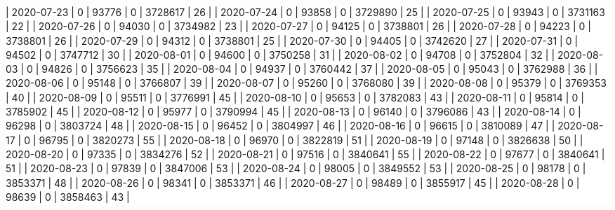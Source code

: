 | 2020-07-23 | 0 | 93776 | 0 | 3728617 | 26 |
| 2020-07-24 | 0 | 93858 | 0 | 3729890 | 25 |
| 2020-07-25 | 0 | 93943 | 0 | 3731163 | 22 |
| 2020-07-26 | 0 | 94030 | 0 | 3734982 | 23 |
| 2020-07-27 | 0 | 94125 | 0 | 3738801 | 26 |
| 2020-07-28 | 0 | 94223 | 0 | 3738801 | 26 |
| 2020-07-29 | 0 | 94312 | 0 | 3738801 | 25 |
| 2020-07-30 | 0 | 94405 | 0 | 3742620 | 27 |
| 2020-07-31 | 0 | 94502 | 0 | 3747712 | 30 |
| 2020-08-01 | 0 | 94600 | 0 | 3750258 | 31 |
| 2020-08-02 | 0 | 94708 | 0 | 3752804 | 32 |
| 2020-08-03 | 0 | 94826 | 0 | 3756623 | 35 |
| 2020-08-04 | 0 | 94937 | 0 | 3760442 | 37 |
| 2020-08-05 | 0 | 95043 | 0 | 3762988 | 36 |
| 2020-08-06 | 0 | 95148 | 0 | 3766807 | 39 |
| 2020-08-07 | 0 | 95260 | 0 | 3768080 | 39 |
| 2020-08-08 | 0 | 95379 | 0 | 3769353 | 40 |
| 2020-08-09 | 0 | 95511 | 0 | 3776991 | 45 |
| 2020-08-10 | 0 | 95653 | 0 | 3782083 | 43 |
| 2020-08-11 | 0 | 95814 | 0 | 3785902 | 45 |
| 2020-08-12 | 0 | 95977 | 0 | 3790994 | 45 |
| 2020-08-13 | 0 | 96140 | 0 | 3796086 | 43 |
| 2020-08-14 | 0 | 96298 | 0 | 3803724 | 48 |
| 2020-08-15 | 0 | 96452 | 0 | 3804997 | 46 |
| 2020-08-16 | 0 | 96615 | 0 | 3810089 | 47 |
| 2020-08-17 | 0 | 96795 | 0 | 3820273 | 55 |
| 2020-08-18 | 0 | 96970 | 0 | 3822819 | 51 |
| 2020-08-19 | 0 | 97148 | 0 | 3826638 | 50 |
| 2020-08-20 | 0 | 97335 | 0 | 3834276 | 52 |
| 2020-08-21 | 0 | 97516 | 0 | 3840641 | 55 |
| 2020-08-22 | 0 | 97677 | 0 | 3840641 | 51 |
| 2020-08-23 | 0 | 97839 | 0 | 3847006 | 53 |
| 2020-08-24 | 0 | 98005 | 0 | 3849552 | 53 |
| 2020-08-25 | 0 | 98178 | 0 | 3853371 | 48 |
| 2020-08-26 | 0 | 98341 | 0 | 3853371 | 46 |
| 2020-08-27 | 0 | 98489 | 0 | 3855917 | 45 |
| 2020-08-28 | 0 | 98639 | 0 | 3858463 | 43 |